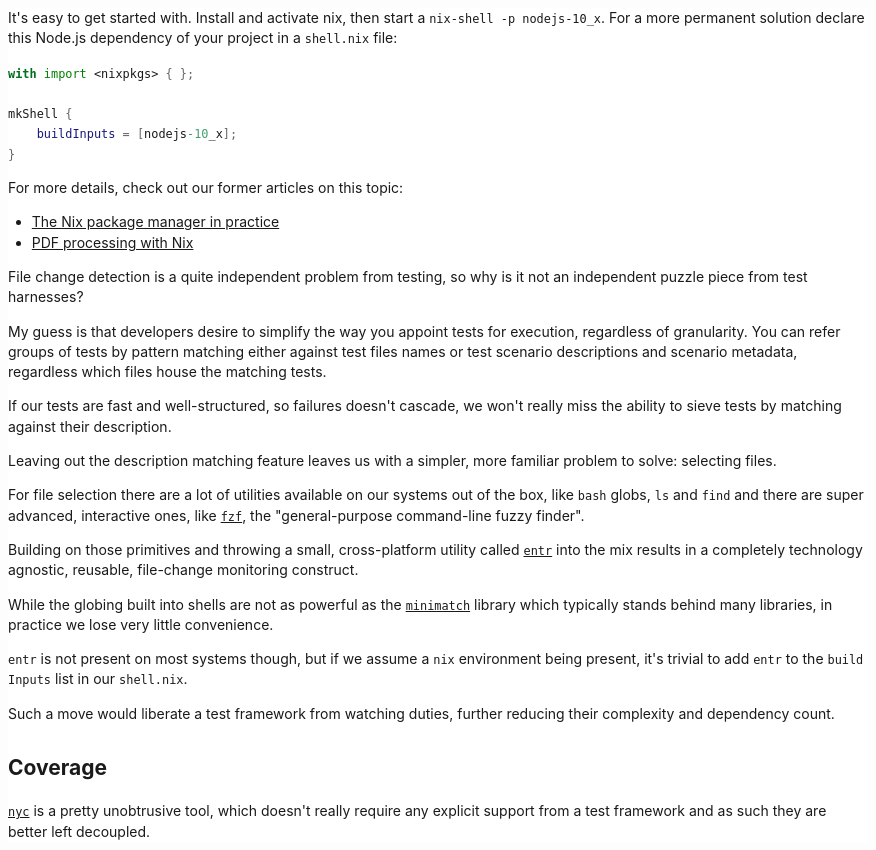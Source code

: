 It's easy to get started with. Install and activate nix, then start a
`nix-shell -p nodejs-10_x`. For a more permanent solution declare this
Node.js dependency of your project in a `shell.nix` file:

```nix
with import <nixpkgs> { };

mkShell {
    buildInputs = [nodejs-10_x];
}
```

For more details, check out our former articles on this topic:

* [The Nix package manager in practice][nix-practice]
* [PDF processing with Nix][nix-pdf]

File change detection is a quite independent problem from testing, so why is
it not an independent puzzle piece from test harnesses?

My guess is that developers desire to simplify the way you appoint tests for
execution, regardless of granularity. You can refer groups of tests by
pattern matching either against test files names or test scenario descriptions
and scenario metadata, regardless which files house the matching tests.

If our tests are fast and well-structured, so failures doesn't cascade, we
won't really miss the ability to sieve tests by matching against their
description.

Leaving out the description matching feature leaves us with a simpler,
more familiar problem to solve: selecting files.

For file selection there are a lot of utilities available on our systems
out of the box, like `bash` globs, `ls` and `find` and there are super
advanced, interactive ones, like [`fzf`], the "general-purpose command-line
fuzzy finder".

Building on those primitives and throwing a small, cross-platform utility
called [`entr`] into the mix results in a completely technology agnostic,
reusable, file-change monitoring construct.

While the globing built into shells are not as powerful as the [`minimatch`]
library which typically stands behind many libraries, in practice we lose
very little convenience.

`entr` is not present on most systems though, but if we assume a `nix`
environment being present, it's trivial to add `entr` to the `buildInputs`
list in our `shell.nix`.

Such a move would liberate a test framework from watching duties, further
reducing their complexity and dependency count.


## Coverage

[`nyc`] is a pretty unobtrusive tool, which doesn't really require any
explicit support from a test framework and as such they are better left
decoupled.


[jest age]: https://www.npmjs.com/package/jest?activeTab=versions
[mocha age]: https://www.npmjs.com/package/mocha?activeTab=versions
[node-tap age]: https://www.npmjs.com/package/tap?activeTab=versions 
[tape age]: https://www.npmjs.com/package/tape?activeTab=versions 
[nyc age]: https://www.npmjs.com/package/nyc?activeTab=versions 
[istanbul age]: https://www.npmjs.com/package/istanbul?activeTab=versions 
[chai age]: https://www.npmjs.com/package/chai?activeTab=versions 
[unexpected age]: https://www.npmjs.com/package/unexpected?activeTab=versions 
[sinon age]: https://www.npmjs.com/package/sinon?activeTab=versions 
[proxyquire age]: https://www.npmjs.com/package/proxyquire?activeTab=versions 
[UI interfaces]: https://mochajs.org/#interfaces
[nix-practice]: https://blog.enuma.io/update/2018/07/12/nix-in-practice.html
[nix-pdf]: https://blog.enuma.io/update/2018/07/31/nix-markdown-pdf-svg.html
[`entr`]: http://eradman.com/entrproject/
[`nyc`]: https://github.com/istanbuljs/nyc 
[`minimatch`]: https://www.npmjs.com/package/minimatch
[`fzf`]: https://github.com/junegunn/fzf